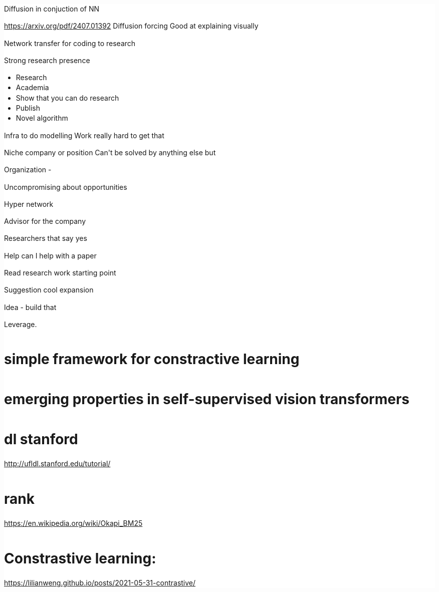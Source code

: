 Diffusion in conjuction of NN

https://arxiv.org/pdf/2407.01392
Diffusion forcing
Good at explaining visually

Network transfer for coding to research

Strong research presence
- Research 
- Academia 
- Show that you can do research
- Publish
- Novel algorithm

Infra to do modelling
Work really hard to get that

Niche company or position
Can't be solved by anything else but 

Organization - 

Uncompromising about opportunities

Hyper network

Advisor for the company

Researchers that say yes

Help can I help with a paper

Read research work starting point

Suggestion cool expansion

Idea - build that 

Leverage.

# simple framework for constractive learning
# emerging properties in self-supervised vision transformers

# dl stanford
http://ufldl.stanford.edu/tutorial/

# rank
https://en.wikipedia.org/wiki/Okapi_BM25

# Constrastive learning:
https://lilianweng.github.io/posts/2021-05-31-contrastive/
